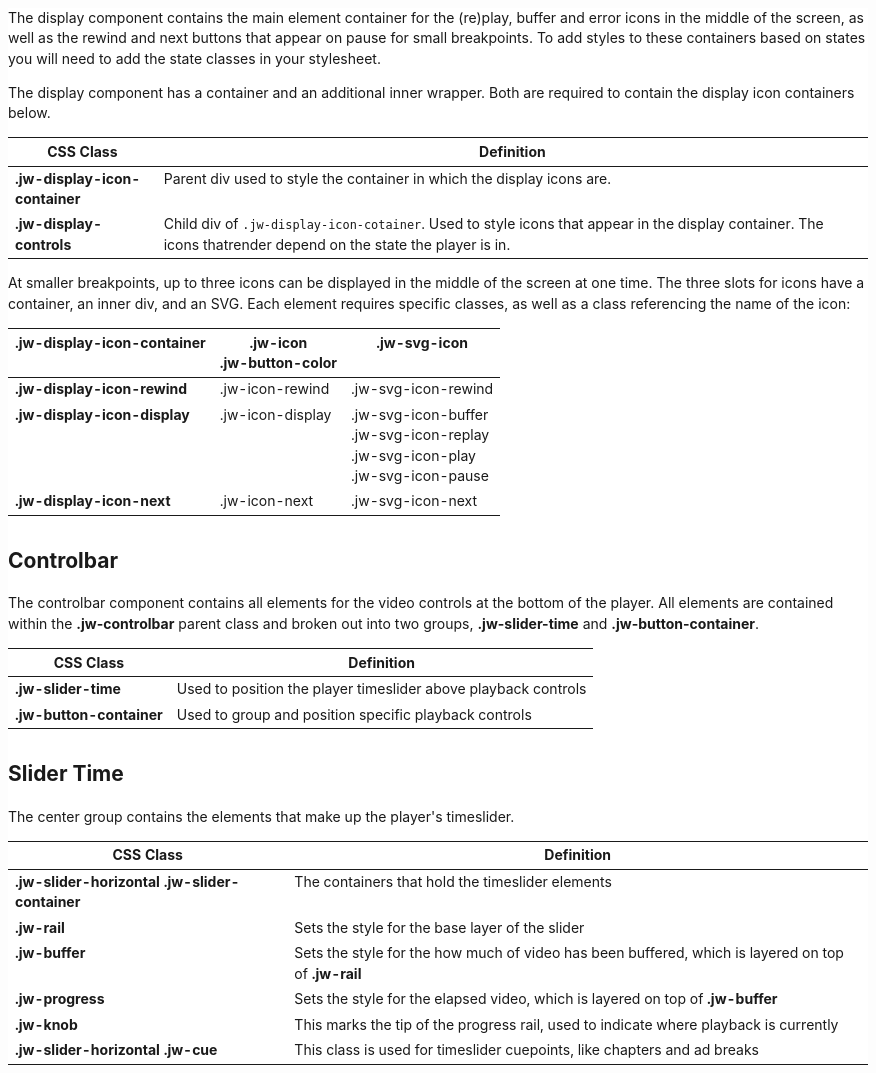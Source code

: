 The display component contains the main element container for the (re)play, buffer and error icons in the middle of the screen, as well as the rewind and next buttons that appear on pause for small breakpoints. To add styles to these containers based on states you will need to add the state classes in your stylesheet.

The display component has a container and an additional inner wrapper. Both are required to contain the display icon containers below. 

|CSS Class          | Definition |
|-------------------|-----------|
|**.jw-display-icon-container**|Parent div used to style the container in which the display icons are.|
|**.jw-display-controls**|Child div of `.jw-display-icon-cotainer`. Used to style icons that appear in the display container. The icons thatrender depend on the state the player is in. |

At smaller breakpoints, up to three icons can be displayed in the middle of the screen at one time. The three slots for icons have a container, an inner div, and an SVG. Each element requires specific classes, as well as a class referencing the name of the icon:

|.jw-display-icon-container | .jw-icon <br> .jw-button-color| .jw-svg-icon|
|----------------------------------|---------------------------------|--------------------|
|**.jw-display-icon-rewind**|.jw-icon-rewind|.jw-svg-icon-rewind|
|**.jw-display-icon-display**|.jw-icon-display|.jw-svg-icon-buffer <br/> .jw-svg-icon-replay <br/> .jw-svg-icon-play <br/> .jw-svg-icon-pause|
|**.jw-display-icon-next**|.jw-icon-next|.jw-svg-icon-next|


## Controlbar

The controlbar component contains all elements for the video controls at the bottom of the player. All elements are contained within the **.jw-controlbar** parent class and broken out into two groups, **.jw-slider-time** and **.jw-button-container**.


|CSS Class          | Definition |
|----------------------------|-----------|
|**.jw-slider-time**|Used to position the player timeslider above playback controls|
|**.jw-button-container**|Used to group and position specific playback controls|

## Slider Time

The center group contains the elements that make up the player's timeslider.

|CSS Class          | Definition |
|-------------------|-----------|
|**.jw-slider-horizontal .jw-slider-container**|The containers that hold the timeslider elements|
|**.jw-rail**|Sets the style for the base layer of the slider|
|**.jw-buffer**| Sets the style for the how much of video has been buffered, which is layered on top of **.jw-rail**|
|**.jw-progress**|Sets the style for the elapsed video, which is layered on top of **.jw-buffer**|
|**.jw-knob**|This marks the tip of the progress rail, used to indicate where playback is currently|
|**.jw-slider-horizontal .jw-cue**|This class is used for timeslider cuepoints, like chapters and ad breaks|
